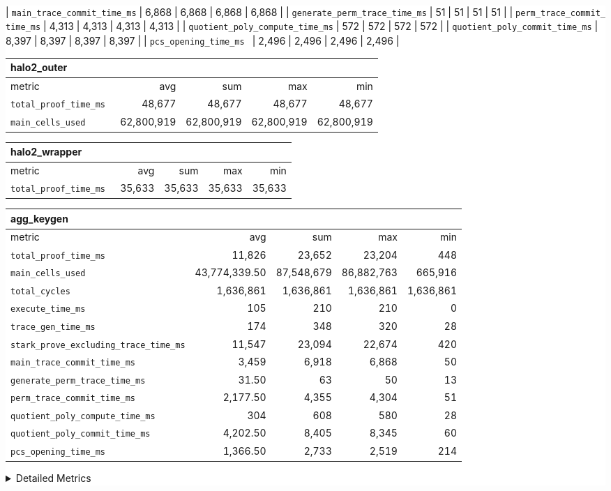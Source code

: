 | `main_trace_commit_time_ms` |  6,868 |  6,868 |  6,868 |  6,868 |
| `generate_perm_trace_time_ms` |  51 |  51 |  51 |  51 |
| `perm_trace_commit_time_ms` |  4,313 |  4,313 |  4,313 |  4,313 |
| `quotient_poly_compute_time_ms` |  572 |  572 |  572 |  572 |
| `quotient_poly_commit_time_ms` |  8,397 |  8,397 |  8,397 |  8,397 |
| `pcs_opening_time_ms ` |  2,496 |  2,496 |  2,496 |  2,496 |

| halo2_outer |||||
|:---|---:|---:|---:|---:|
|metric|avg|sum|max|min|
| `total_proof_time_ms ` |  48,677 |  48,677 |  48,677 |  48,677 |
| `main_cells_used     ` |  62,800,919 |  62,800,919 |  62,800,919 |  62,800,919 |

| halo2_wrapper |||||
|:---|---:|---:|---:|---:|
|metric|avg|sum|max|min|
| `total_proof_time_ms ` |  35,633 |  35,633 |  35,633 |  35,633 |

| agg_keygen |||||
|:---|---:|---:|---:|---:|
|metric|avg|sum|max|min|
| `total_proof_time_ms ` |  11,826 |  23,652 |  23,204 |  448 |
| `main_cells_used     ` |  43,774,339.50 |  87,548,679 |  86,882,763 |  665,916 |
| `total_cycles        ` |  1,636,861 |  1,636,861 |  1,636,861 |  1,636,861 |
| `execute_time_ms     ` |  105 |  210 |  210 |  0 |
| `trace_gen_time_ms   ` |  174 |  348 |  320 |  28 |
| `stark_prove_excluding_trace_time_ms` |  11,547 |  23,094 |  22,674 |  420 |
| `main_trace_commit_time_ms` |  3,459 |  6,918 |  6,868 |  50 |
| `generate_perm_trace_time_ms` |  31.50 |  63 |  50 |  13 |
| `perm_trace_commit_time_ms` |  2,177.50 |  4,355 |  4,304 |  51 |
| `quotient_poly_compute_time_ms` |  304 |  608 |  580 |  28 |
| `quotient_poly_commit_time_ms` |  4,202.50 |  8,405 |  8,345 |  60 |
| `pcs_opening_time_ms ` |  1,366.50 |  2,733 |  2,519 |  214 |



<details>
<summary>Detailed Metrics</summary>

